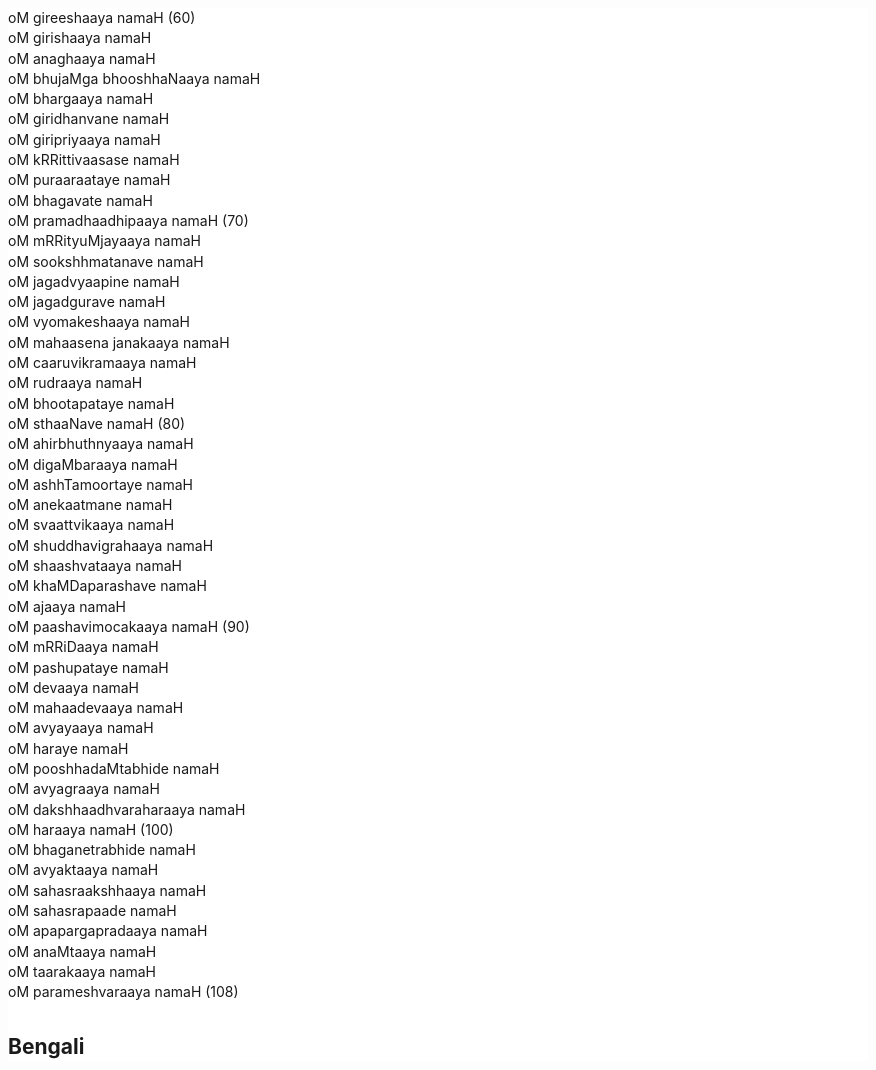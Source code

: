 oM gireeshaaya namaH (60)  
oM girishaaya namaH  
oM anaghaaya namaH  
oM bhujaMga bhooshhaNaaya namaH  
oM bhargaaya namaH  
oM giridhanvane namaH  
oM giripriyaaya namaH  
oM kRRittivaasase namaH  
oM puraaraataye namaH  
oM bhagavate namaH  
oM pramadhaadhipaaya namaH (70)  
oM mRRityuMjayaaya namaH  
oM sookshhmatanave namaH  
oM jagadvyaapine namaH  
oM jagadgurave namaH  
oM vyomakeshaaya namaH  
oM mahaasena janakaaya namaH  
oM caaruvikramaaya namaH  
oM rudraaya namaH  
oM bhootapataye namaH  
oM sthaaNave namaH (80)  
oM ahirbhuthnyaaya namaH  
oM digaMbaraaya namaH  
oM ashhTamoortaye namaH  
oM anekaatmane namaH  
oM svaattvikaaya namaH  
oM shuddhavigrahaaya namaH  
oM shaashvataaya namaH  
oM khaMDaparashave namaH  
oM ajaaya namaH  
oM paashavimocakaaya namaH (90)  
oM mRRiDaaya namaH  
oM pashupataye namaH  
oM devaaya namaH  
oM mahaadevaaya namaH  
oM avyayaaya namaH  
oM haraye namaH  
oM pooshhadaMtabhide namaH  
oM avyagraaya namaH  
oM dakshhaadhvaraharaaya namaH  
oM haraaya namaH (100)  
oM bhaganetrabhide namaH  
oM avyaktaaya namaH  
oM sahasraakshhaaya namaH  
oM sahasrapaade namaH  
oM apapargapradaaya namaH  
oM anaMtaaya namaH  
oM taarakaaya namaH  
oM parameshvaraaya namaH (108)  


## Bengali
